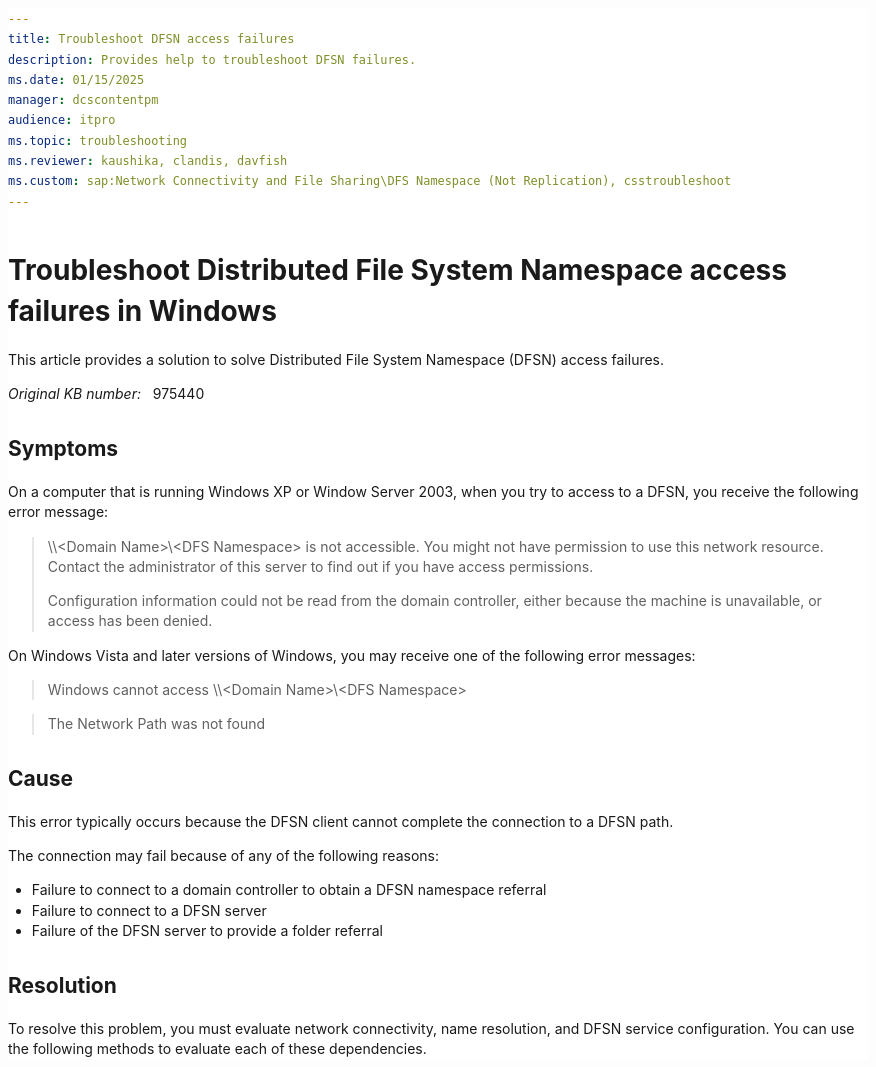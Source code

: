 ```yaml
---
title: Troubleshoot DFSN access failures
description: Provides help to troubleshoot DFSN failures.
ms.date: 01/15/2025
manager: dcscontentpm
audience: itpro
ms.topic: troubleshooting
ms.reviewer: kaushika, clandis, davfish
ms.custom: sap:Network Connectivity and File Sharing\DFS Namespace (Not Replication), csstroubleshoot
---
```

# Troubleshoot Distributed File System Namespace access failures in Windows

This article provides a solution to solve Distributed File System Namespace (DFSN) access failures.

_Original KB number:_ &nbsp; 975440

## Symptoms

On a computer that is running Windows XP or Window Server 2003, when you try to access to a DFSN, you receive the following error message:

> \\\\\<Domain Name>\\\<DFS Namespace> is not accessible. You might not have permission to use this network resource. Contact the administrator of this server to find out if you have access permissions.
>
> Configuration information could not be read from the domain controller, either because the machine is unavailable, or access has been denied.

On Windows Vista and later versions of Windows, you may receive one of the following error messages:

> Windows cannot access \\\\\<Domain Name>\\\<DFS Namespace>

> The Network Path was not found

## Cause

This error typically occurs because the DFSN client cannot complete the connection to a DFSN path.

The connection may fail because of any of the following reasons:

- Failure to connect to a domain controller to obtain a DFSN namespace referral
- Failure to connect to a DFSN server
- Failure of the DFSN server to provide a folder referral

## Resolution

To resolve this problem, you must evaluate network connectivity, name resolution, and DFSN service configuration. You can use the following methods to evaluate each of these dependencies.
